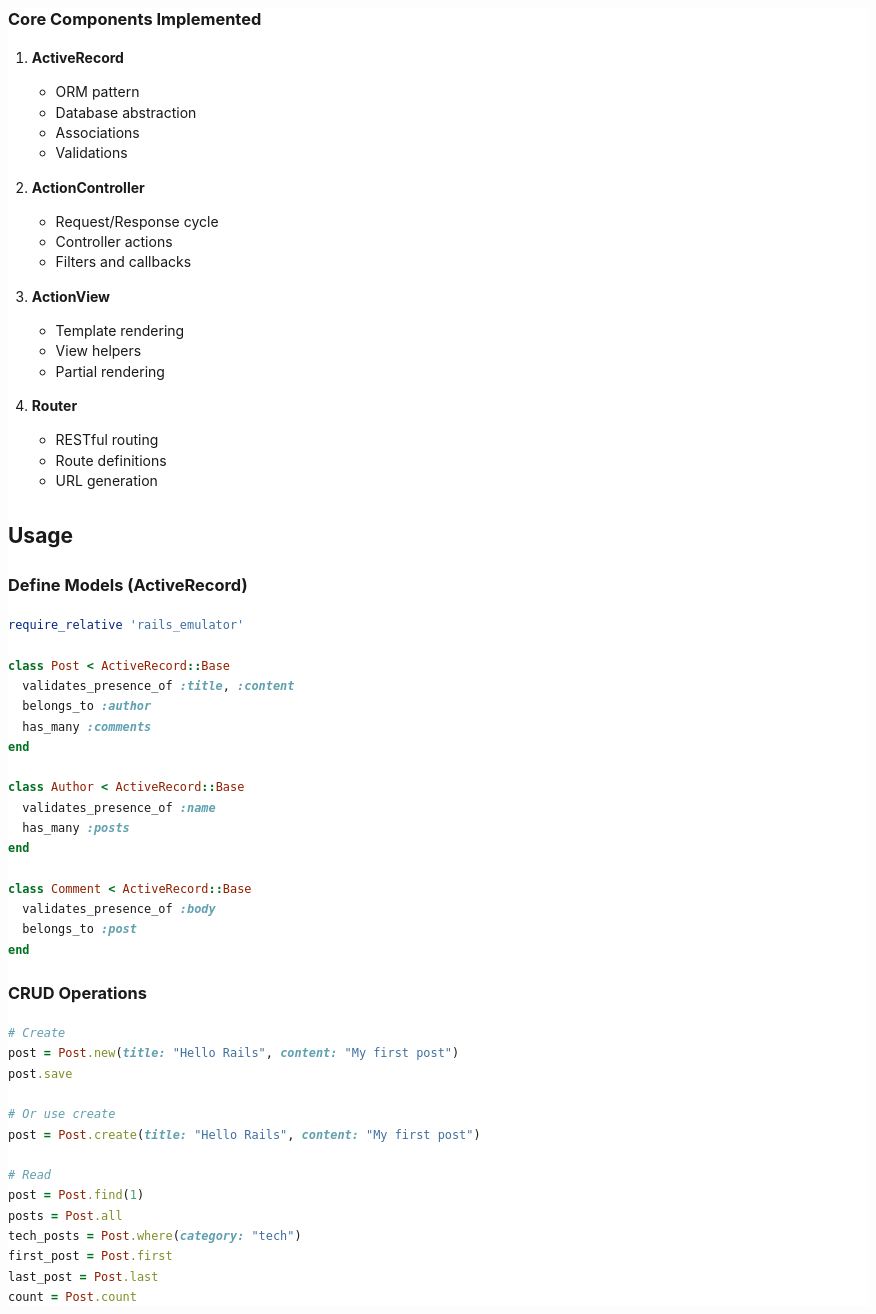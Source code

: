 ### Core Components Implemented

1. **ActiveRecord**
   - ORM pattern
   - Database abstraction
   - Associations
   - Validations

2. **ActionController**
   - Request/Response cycle
   - Controller actions
   - Filters and callbacks

3. **ActionView**
   - Template rendering
   - View helpers
   - Partial rendering

4. **Router**
   - RESTful routing
   - Route definitions
   - URL generation

## Usage

### Define Models (ActiveRecord)

```ruby
require_relative 'rails_emulator'

class Post < ActiveRecord::Base
  validates_presence_of :title, :content
  belongs_to :author
  has_many :comments
end

class Author < ActiveRecord::Base
  validates_presence_of :name
  has_many :posts
end

class Comment < ActiveRecord::Base
  validates_presence_of :body
  belongs_to :post
end
```

### CRUD Operations

```ruby
# Create
post = Post.new(title: "Hello Rails", content: "My first post")
post.save

# Or use create
post = Post.create(title: "Hello Rails", content: "My first post")

# Read
post = Post.find(1)
posts = Post.all
tech_posts = Post.where(category: "tech")
first_post = Post.first
last_post = Post.last
count = Post.count

```